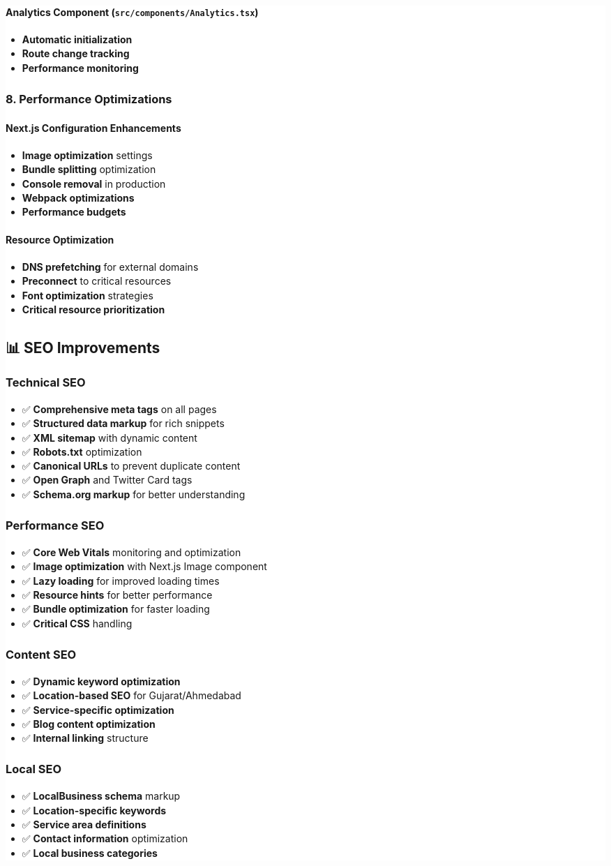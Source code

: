 #### Analytics Component (`src/components/Analytics.tsx`)
- **Automatic initialization**
- **Route change tracking**
- **Performance monitoring**

### 8. Performance Optimizations

#### Next.js Configuration Enhancements
- **Image optimization** settings
- **Bundle splitting** optimization
- **Console removal** in production
- **Webpack optimizations**
- **Performance budgets**

#### Resource Optimization
- **DNS prefetching** for external domains
- **Preconnect** to critical resources
- **Font optimization** strategies
- **Critical resource prioritization**

## 📊 SEO Improvements

### Technical SEO
- ✅ **Comprehensive meta tags** on all pages
- ✅ **Structured data markup** for rich snippets
- ✅ **XML sitemap** with dynamic content
- ✅ **Robots.txt** optimization
- ✅ **Canonical URLs** to prevent duplicate content
- ✅ **Open Graph** and Twitter Card tags
- ✅ **Schema.org markup** for better understanding

### Performance SEO
- ✅ **Core Web Vitals** monitoring and optimization
- ✅ **Image optimization** with Next.js Image component
- ✅ **Lazy loading** for improved loading times
- ✅ **Resource hints** for better performance
- ✅ **Bundle optimization** for faster loading
- ✅ **Critical CSS** handling

### Content SEO
- ✅ **Dynamic keyword optimization**
- ✅ **Location-based SEO** for Gujarat/Ahmedabad
- ✅ **Service-specific optimization**
- ✅ **Blog content optimization**
- ✅ **Internal linking** structure

### Local SEO
- ✅ **LocalBusiness schema** markup
- ✅ **Location-specific keywords**
- ✅ **Service area definitions**
- ✅ **Contact information** optimization
- ✅ **Local business categories**
